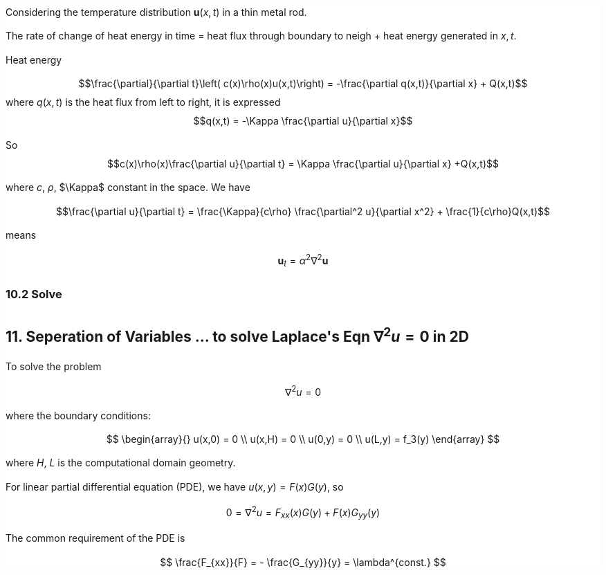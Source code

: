 Considering the temperature distribution $\bm{u}(x,t)$ in a thin metal rod.

The rate of change of heat energy in time = heat flux through boundary to neigh + heat energy generated in $x,t$.

Heat energy 

$$\frac{\partial}{\partial t}\left( c(x)\rho(x)u(x,t)\right) = -\frac{\partial q(x,t)}{\partial x} + Q(x,t)$$
where $q(x,t)$ is the heat flux from left to right, it is expressed
$$q(x,t) = -\Kappa \frac{\partial u}{\partial x}$$

So
$$c(x)\rho(x)\frac{\partial u}{\partial t} = \Kappa \frac{\partial u}{\partial x} +Q(x,t)$$

where $c$, $\rho$, $\Kappa$ constant in the space. We have

$$\frac{\partial u}{\partial t} = \frac{\Kappa}{c\rho} \frac{\partial^2 u}{\partial x^2} + \frac{1}{c\rho}Q(x,t)$$

means

$$\bm u_{t} = \alpha^2 \nabla^2 \bm{u}$$

### 10.2 Solve


## 11. Seperation of Variables ... to solve Laplace's Eqn $\nabla^2u=0$ in 2D

To solve the problem

$$
    \nabla^2u=0
$$

where the boundary conditions:

$$
    \begin{array}{}
    u(x,0) = 0 \\
    u(x,H) = 0 \\
    u(0,y) = 0 \\
    u(L,y) = f_3(y)
    \end{array}
$$

where $H$, $L$ is the computational domain geometry.

For linear partial differential equation (PDE), we have $u(x,y) = F(x) G(y)$, so

$$
    0 = \nabla^2u = F_{xx}(x)G(y) + F(x)G_{yy}(y)
$$

The common requirement of the PDE is

$$
    \frac{F_{xx}}{F} = - \frac{G_{yy}}{y} = \lambda^{const.}
$$
